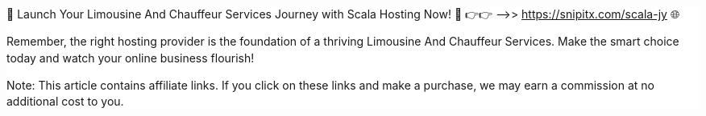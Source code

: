 🚀 Launch Your Limousine And Chauffeur Services Journey with Scala Hosting Now! 🌟
👉👉 -->> https://snipitx.com/scala-jy 🌐

Remember, the right hosting provider is the foundation of a thriving Limousine And Chauffeur Services. Make the smart choice today and watch your online business flourish!

Note: This article contains affiliate links. If you click on these links and make a purchase, we may earn a commission at no additional cost to you.